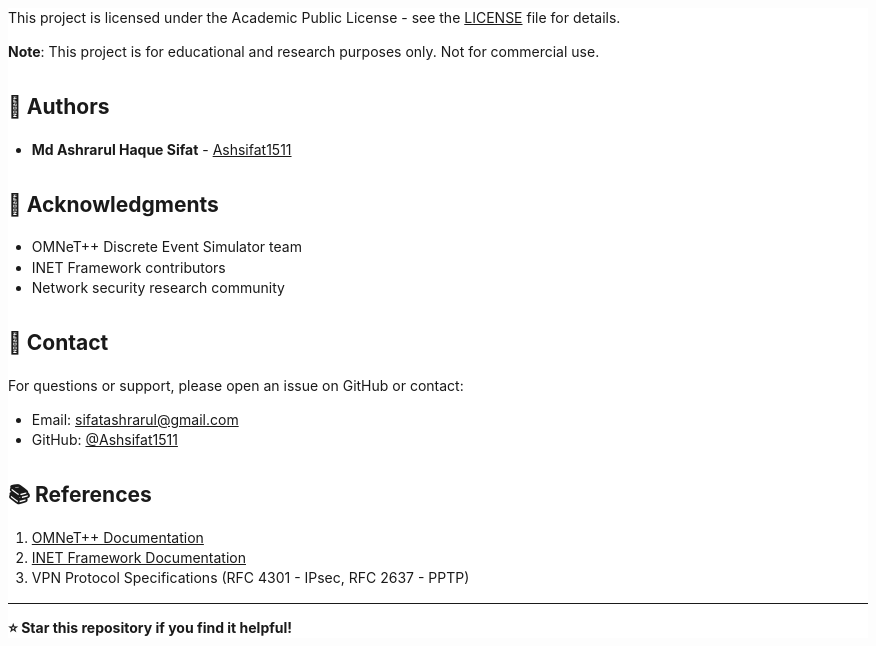 This project is licensed under the Academic Public License - see the [LICENSE](LICENSE) file for details.

**Note**: This project is for educational and research purposes only. Not for commercial use.

## 👥 Authors

- **Md Ashrarul Haque Sifat**  - [Ashsifat1511](https://github.com/Ashsifat1511)

## 🙏 Acknowledgments

- OMNeT++ Discrete Event Simulator team
- INET Framework contributors
- Network security research community

## 📧 Contact

For questions or support, please open an issue on GitHub or contact:
- Email: sifatashrarul@gmail.com
- GitHub: [@Ashsifat1511](https://github.com/Ashsifat1511)

## 📚 References

1. [OMNeT++ Documentation](https://omnetpp.org/documentation)
2. [INET Framework Documentation](https://inet.omnetpp.org/docs)
3. VPN Protocol Specifications (RFC 4301 - IPsec, RFC 2637 - PPTP)

---

**⭐ Star this repository if you find it helpful!**
